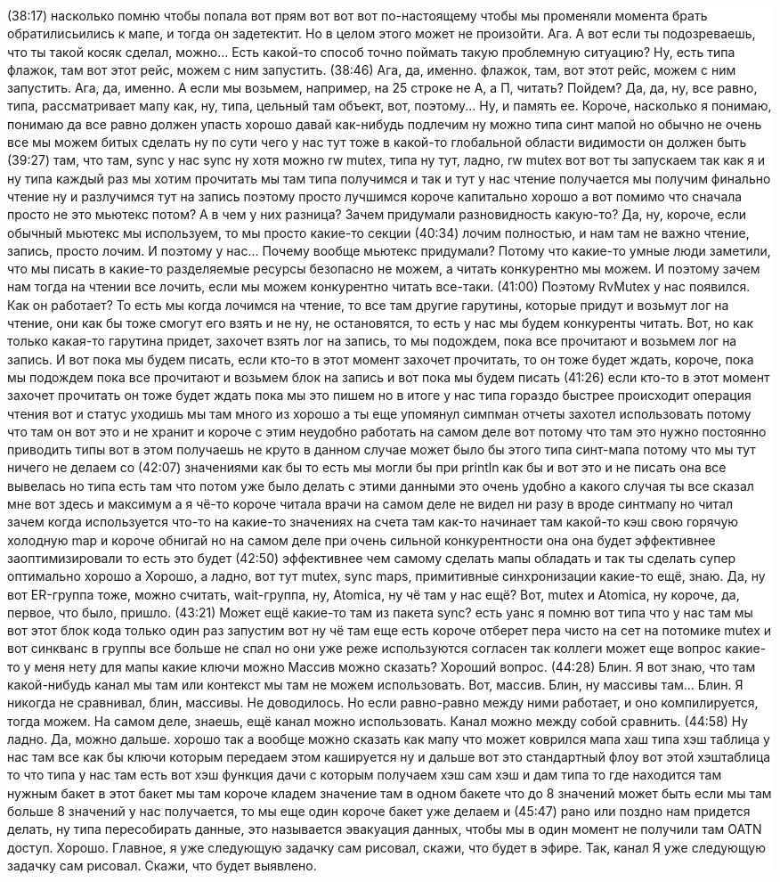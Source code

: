 (38:17)  насколько помню чтобы попала вот прям вот вот вот по-настоящему чтобы мы  променяли момента брать обратилисьились к мапе, и тогда он  задетектит. Но в целом этого может не произойти.  Ага.  А вот если ты подозреваешь,  что ты такой косяк сделал,  можно...  Есть какой-то способ точно  поймать такую проблемную ситуацию?  Ну,  есть типа флажок, там вот этот рейс,  можем с ним запустить.
(38:46)  Ага, да, именно. флажок, там, вот этот рейс, можем с ним запустить. Ага, да, именно.  А если мы возьмем, например, на 25 строке не А, а П, читать?  Пойдем?  Да, да, ну, все равно, типа, рассматривает мапу как, ну, типа, цельный там объект, вот, поэтому... Ну, и память ее.  Короче, насколько я понимаю, понимаю да все равно должен упасть хорошо давай  как-нибудь подлечим ну можно типа синт мапой но обычно не очень все мы можем битых сделать ну  по сути чего у нас тут тоже в какой-то глобальной области видимости он должен быть
(39:27)  там, что там, sync у нас  sync  ну хотя можно rw mutex, типа ну тут, ладно, rw mutex  вот  вот ты запускаем так как я и ну типа каждый раз мы хотим прочитать мы там типа получимся и так и тут у нас чтение получается мы получим финально чтение ну и  разлучимся тут на запись поэтому просто лучшимся короче капитально  хорошо а вот помимо что сначала просто не это мьютекс потом? А в чем у них разница? Зачем придумали разновидность какую-то?  Да, ну, короче, если обычный мьютекс мы используем, то мы просто какие-то секции
(40:34)  лочим полностью, и нам там не важно чтение, запись, просто лочим. И поэтому у нас...  Почему вообще мьютекс придумали? Потому что какие-то умные люди заметили, что мы писать в какие-то разделяемые ресурсы  безопасно не можем,  а читать конкурентно мы можем.  И поэтому зачем нам тогда на чтении все лочить,  если мы можем конкурентно читать все-таки.
(41:00)  Поэтому RvMutex у нас появился.  Как он работает?  То есть мы когда лочимся на  чтение, то  все там другие гарутины, которые придут и возьмут  лог на чтение, они как бы тоже смогут  его взять и не  ну, не остановятся, то есть  у нас мы будем конкуренты читать.  Вот, но как только какая-то гарутина придет, захочет взять  лог на запись, то мы подождем,  пока все прочитают и  возьмем лог на запись. И вот пока мы будем писать, если кто-то в этот момент захочет прочитать, то он тоже будет ждать, короче, пока мы подождем пока все прочитают и возьмем блок на запись и вот пока мы будем писать
(41:26)  если кто-то в этот момент захочет прочитать он тоже будет ждать пока мы это пишем но в итоге у  нас типа гораздо быстрее происходит операция чтения вот и статус уходишь мы там много из хорошо а ты еще упомянул симпман отчеты захотел использовать потому что там он вот это и не  хранит и короче с этим неудобно работать на самом деле вот потому что там это нужно постоянно  приводить типы вот в этом получаешь не круто в данном случае может было бы этого типа синт-мапа потому что мы тут ничего не делаем со
(42:07)  значениями как бы то есть мы могли бы при println как бы и вот это и не писать она все вывелась но  типа есть там что потом уже было делать с этими данными это очень удобно а какого случая ты все  сказал мне вот здесь и максимум а я чё-то короче читала врачи на самом деле не видел ни разу в вроде синтмапу но читал зачем когда используется  что-то на какие-то значениях на счета там как-то начинает там какой-то кэш свою горячую холодную  map и короче обнигай но на самом деле при очень сильной конкурентности она она будет эффективнее заоптимизировали то есть это будет
(42:50)  эффективнее чем самому сделать мапы обладать и так ты сделать супер оптимально хорошо а Хорошо, а ладно, вот тут mutex, sync maps, примитивные синхронизации какие-то ещё, знаю.  Да, ну вот ER-группа тоже, можно считать, wait-группа, ну, Atomica, ну чё там у нас ещё?  Вот, mutex и Atomica, ну короче, да, первое, что было, пришло.
(43:21)  Может ещё какие-то там из пакета sync? есть уанс я помню вот типа что у нас там мы вот этот блок кода только один раз запустим  вот ну чё там еще есть короче отберет пера чисто на сет на потомике mutex и вот синкванс в группы все больше не спал но они уже реже используются согласен так коллеги может еще вопрос какие-то у меня нету для мапы какие ключи можно Массив можно сказать? Хороший вопрос.
(44:28)  Блин.  Я вот знаю, что там какой-нибудь канал мы там  или контекст мы там не можем  использовать. Вот, массив.  Блин, ну массивы там...  Блин.  Я никогда  не сравнивал, блин, массивы.  Не доводилось. Но если равно-равно между ними работает, и оно компилируется, тогда можем.  На самом деле, знаешь, ещё канал можно использовать. Канал можно между собой сравнить.
(44:58)  Ну ладно.  Да, можно дальше. хорошо так а вообще можно сказать как мапу что может коврился мапа хаш типа хэш таблица у нас  там все как бы ключи которым передаем этом кашируется ну и дальше вот это стандартный  флоу вот этой хэштаблица то что  типа у нас там есть вот хэш функция дачи с которым получаем хэш сам хэш и дам типа то  где находится там нужным бакет в этот бакет мы там короче кладем значение там в одном бакете  что до 8 значений может быть если мы там больше 8 значений у нас получается, то мы еще один короче бакет уже делаем и
(45:47)  рано или поздно нам придется делать, ну типа пересобирать  данные, это называется эвакуация данных, чтобы мы в один момент не получили там OATN доступ.  Хорошо. Главное, я уже следующую задачку сам рисовал, скажи, что будет в эфире.  Так, канал Я уже следующую задачку сам рисовал. Скажи, что будет выявлено.